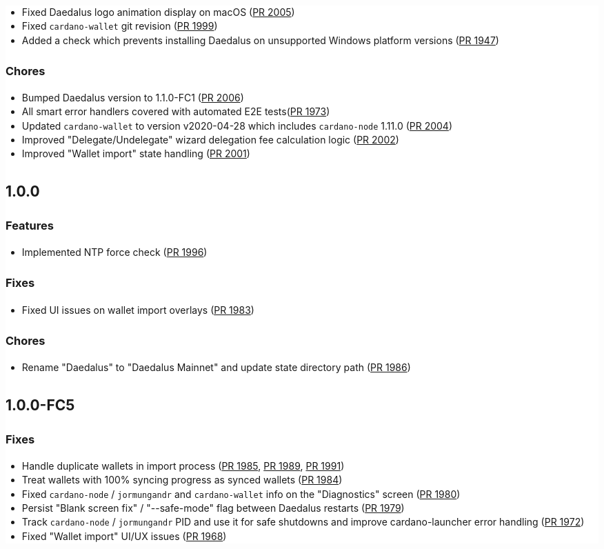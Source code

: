 - Fixed Daedalus logo animation display on macOS ([PR 2005](https://github.com/input-output-hk/daedalus/pull/2005))
- Fixed `cardano-wallet` git revision ([PR 1999](https://github.com/input-output-hk/daedalus/pull/1999))
- Added a check which prevents installing Daedalus on unsupported Windows platform versions ([PR 1947](https://github.com/input-output-hk/daedalus/pull/1947))

### Chores

- Bumped Daedalus version to 1.1.0-FC1 ([PR 2006](https://github.com/input-output-hk/daedalus/pull/2006))
- All smart error handlers covered with automated E2E tests([PR 1973](https://github.com/input-output-hk/daedalus/pull/1973))
- Updated `cardano-wallet` to version v2020-04-28 which includes `cardano-node` 1.11.0 ([PR 2004](https://github.com/input-output-hk/daedalus/pull/2004))
- Improved "Delegate/Undelegate" wizard delegation fee calculation logic ([PR 2002](https://github.com/input-output-hk/daedalus/pull/2002))
- Improved "Wallet import" state handling ([PR 2001](https://github.com/input-output-hk/daedalus/pull/2001))

## 1.0.0

### Features

- Implemented NTP force check ([PR 1996](https://github.com/input-output-hk/daedalus/pull/1996))

### Fixes

- Fixed UI issues on wallet import overlays ([PR 1983](https://github.com/input-output-hk/daedalus/pull/1983))

### Chores

- Rename "Daedalus" to "Daedalus Mainnet" and update state directory path ([PR 1986](https://github.com/input-output-hk/daedalus/pull/1986))

## 1.0.0-FC5

### Fixes

- Handle duplicate wallets in import process ([PR 1985](https://github.com/input-output-hk/daedalus/pull/1985), [PR 1989](https://github.com/input-output-hk/daedalus/pull/1989), [PR 1991](https://github.com/input-output-hk/daedalus/pull/1991))
- Treat wallets with 100% syncing progress as synced wallets ([PR 1984](https://github.com/input-output-hk/daedalus/pull/1984))
- Fixed `cardano-node` / `jormungandr` and `cardano-wallet` info on the "Diagnostics" screen ([PR 1980](https://github.com/input-output-hk/daedalus/pull/1980))
- Persist "Blank screen fix" / "--safe-mode" flag between Daedalus restarts ([PR 1979](https://github.com/input-output-hk/daedalus/pull/1979))
- Track `cardano-node` / `jormungandr` PID and use it for safe shutdowns and improve cardano-launcher error handling ([PR 1972](https://github.com/input-output-hk/daedalus/pull/1972))
- Fixed "Wallet import" UI/UX issues ([PR 1968](https://github.com/input-output-hk/daedalus/pull/1968))
